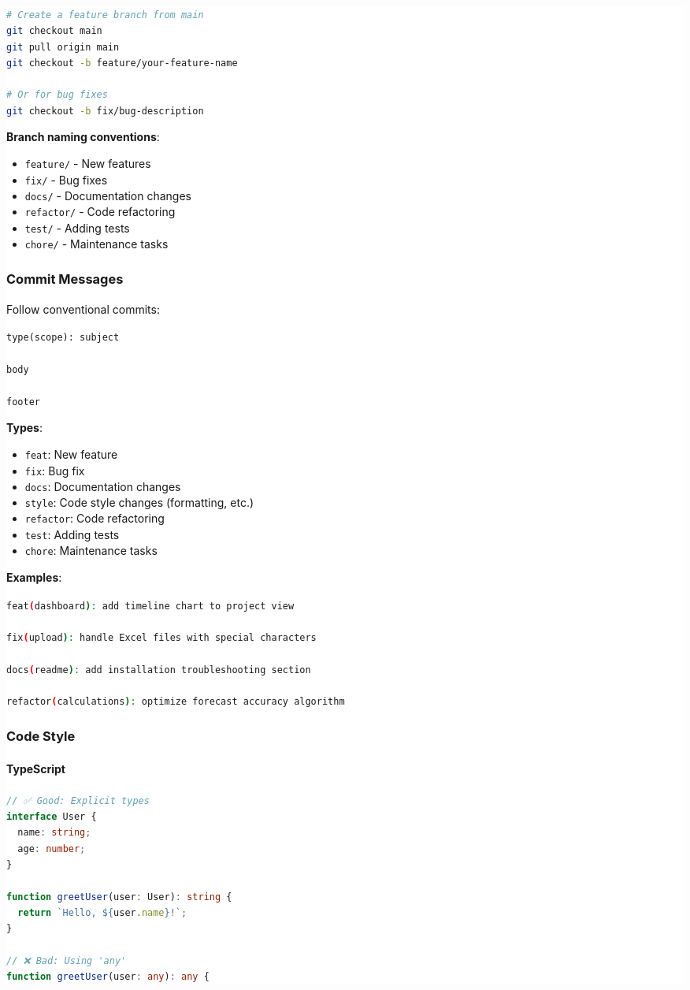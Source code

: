 ```bash
# Create a feature branch from main
git checkout main
git pull origin main
git checkout -b feature/your-feature-name

# Or for bug fixes
git checkout -b fix/bug-description
```

**Branch naming conventions**:
- `feature/` - New features
- `fix/` - Bug fixes
- `docs/` - Documentation changes
- `refactor/` - Code refactoring
- `test/` - Adding tests
- `chore/` - Maintenance tasks

### Commit Messages

Follow conventional commits:

```
type(scope): subject

body

footer
```

**Types**:
- `feat`: New feature
- `fix`: Bug fix
- `docs`: Documentation changes
- `style`: Code style changes (formatting, etc.)
- `refactor`: Code refactoring
- `test`: Adding tests
- `chore`: Maintenance tasks

**Examples**:
```bash
feat(dashboard): add timeline chart to project view

fix(upload): handle Excel files with special characters

docs(readme): add installation troubleshooting section

refactor(calculations): optimize forecast accuracy algorithm
```

### Code Style

#### TypeScript

```typescript
// ✅ Good: Explicit types
interface User {
  name: string;
  age: number;
}

function greetUser(user: User): string {
  return `Hello, ${user.name}!`;
}

// ❌ Bad: Using 'any'
function greetUser(user: any): any {
```
